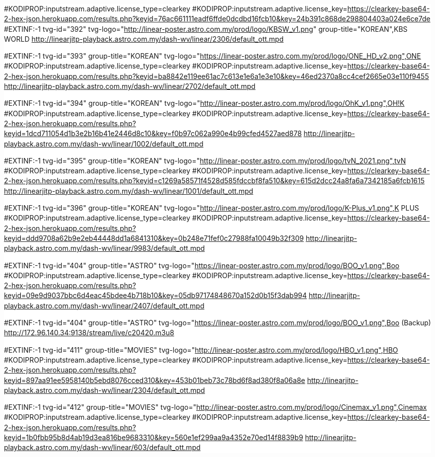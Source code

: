 #KODIPROP:inputstream.adaptive.license_type=clearkey
#KODIPROP:inputstream.adaptive.license_key=https://clearkey-base64-2-hex-json.herokuapp.com/results.php?keyid=76ac661111eadf6ffde0dcdbd16fcb10&key=24b391c868de298804403a024e6ce7de
#EXTINF:-1 tvg-id="392" tvg-logo="http://linear-poster.astro.com.my/prod/logo/KBSW_v1.png" group-title="KOREAN",KBS WORLD
http://linearjitp-playback.astro.com.my/dash-wv/linear/2306/default_ott.mpd

#EXTINF:-1 tvg-id="393" group-title="KOREAN" tvg-logo="https://linear-poster.astro.com.my/prod/logo/ONE_HD_v2.png",ONE
#KODIPROP:inputstream.adaptive.license_type=clearkey
#KODIPROP:inputstream.adaptive.license_key=https://clearkey-base64-2-hex-json.herokuapp.com/results.php?keyid=ba8842e119ee61ac7c613e1e6a1e3e10&key=46ed2370a8cc4cef2665e03e110f9455
http://linearjitp-playback.astro.com.my/dash-wv/linear/2702/default_ott.mpd

#EXTINF:-1 tvg-id="394"  group-title="KOREAN" tvg-logo="http://linear-poster.astro.com.my/prod/logo/OhK_v1.png",OH!K
#KODIPROP:inputstream.adaptive.license_type=clearkey
#KODIPROP:inputstream.adaptive.license_key=https://clearkey-base64-2-hex-json.herokuapp.com/results.php?keyid=1dcd711054d1b3e2b16b41e2446d8c10&key=f0b97c062a990e4b99cfed4527aed878
http://linearjitp-playback.astro.com.my/dash-wv/linear/1002/default_ott.mpd

#EXTINF:-1 tvg-id="395" group-title="KOREAN" tvg-logo="http://linear-poster.astro.com.my/prod/logo/tvN_2021.png",tvN
#KODIPROP:inputstream.adaptive.license_type=clearkey
#KODIPROP:inputstream.adaptive.license_key=https://clearkey-base64-2-hex-json.herokuapp.com/results.php?keyid=c1269a58571f4528d585fdccbf8fa510&key=615d2dcc24a8fa6a7342185a6fcb1615
http://linearjitp-playback.astro.com.my/dash-wv/linear/1001/default_ott.mpd

#EXTINF:-1 tvg-id="396" group-title="KOREAN" tvg-logo="http://linear-poster.astro.com.my/prod/logo/K-Plus_v1.png",K PLUS
#KODIPROP:inputstream.adaptive.license_type=clearkey
#KODIPROP:inputstream.adaptive.license_key=https://clearkey-base64-2-hex-json.herokuapp.com/results.php?keyid=ddd9708a62b9e2eb44448dd1a6841310&key=0b248e71fef0c27988fa10049b32f309
http://linearjitp-playback.astro.com.my/dash-wv/linear/9983/default_ott.mpd

#EXTINF:-1 tvg-id="404" group-title="ASTRO" tvg-logo="https://linear-poster.astro.com.my/prod/logo/BOO_v1.png",Boo
#KODIPROP:inputstream.adaptive.license_type=clearkey
#KODIPROP:inputstream.adaptive.license_key=https://clearkey-base64-2-hex-json.herokuapp.com/results.php?keyid=09e9d9037bbc6d4eac45bdee4b718b10&key=05db97174848670a152d0b15f3dab994
http://linearjitp-playback.astro.com.my/dash-wv/linear/2407/default_ott.mpd

#EXTINF:-1 tvg-id="404" group-title="ASTRO" tvg-logo="https://linear-poster.astro.com.my/prod/logo/BOO_v1.png",Boo (Backup)
http://172.96.140.34:9138/stream/live/c20420.m3u8

#EXTINF:-1 tvg-id="411" group-title="MOVIES" tvg-logo="http://linear-poster.astro.com.my/prod/logo/HBO_v1.png",HBO
#KODIPROP:inputstream.adaptive.license_type=clearkey
#KODIPROP:inputstream.adaptive.license_key=https://clearkey-base64-2-hex-json.herokuapp.com/results.php?keyid=897aa91ee5958140b5ebd8076cced310&key=453b01beb73c78bd6f8ad380f8a06a8e
http://linearjitp-playback.astro.com.my/dash-wv/linear/2304/default_ott.mpd

#EXTINF:-1 tvg-id="412" group-title="MOVIES" tvg-logo="http://linear-poster.astro.com.my/prod/logo/Cinemax_v1.png",Cinemax 
#KODIPROP:inputstream.adaptive.license_type=clearkey
#KODIPROP:inputstream.adaptive.license_key=https://clearkey-base64-2-hex-json.herokuapp.com/results.php?keyid=1b0fbb95b8d4ab19d3ea816be9683310&key=560e1ef299aa9a4352e70ed14f8839b9
http://linearjitp-playback.astro.com.my/dash-wv/linear/603/default_ott.mpd
